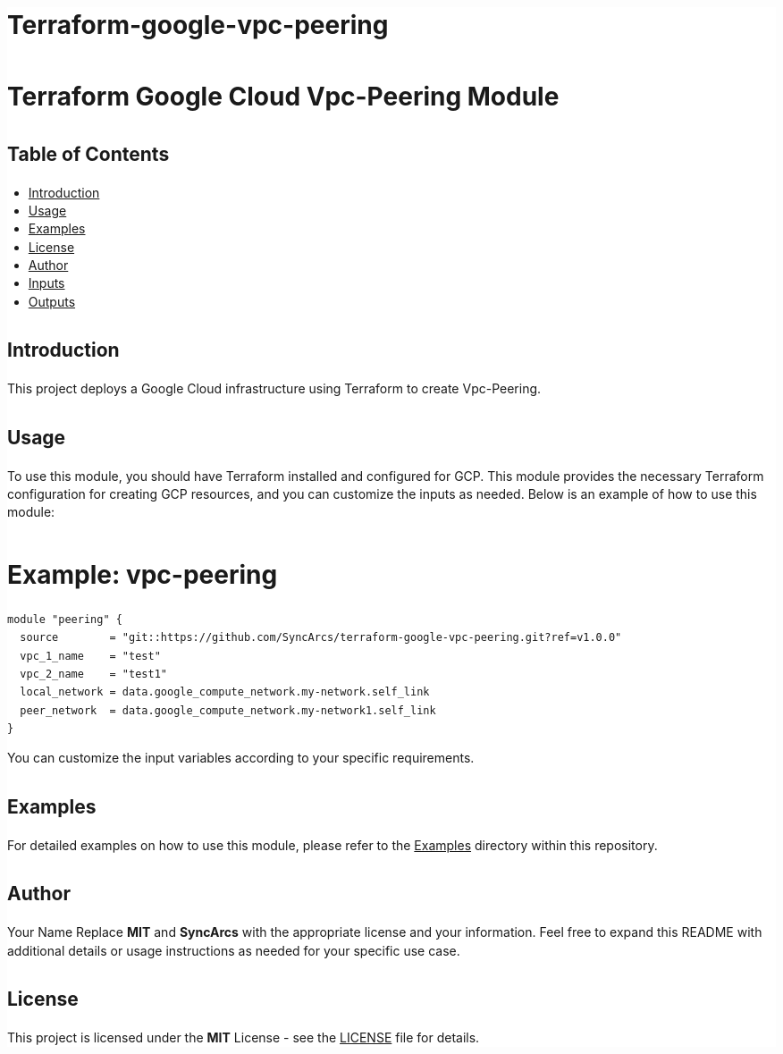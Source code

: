 # Terraform-google-vpc-peering
# Terraform Google Cloud Vpc-Peering Module
## Table of Contents

- [Introduction](#introduction)
- [Usage](#usage)
- [Examples](#examples)
- [License](#license)
- [Author](#author)
- [Inputs](#inputs)
- [Outputs](#outputs)


## Introduction
This project deploys a Google Cloud infrastructure using Terraform to create Vpc-Peering.
## Usage
To use this module, you should have Terraform installed and configured for GCP. This module provides the necessary Terraform configuration for creating GCP resources, and you can customize the inputs as needed. Below is an example of how to use this module:

# Example: vpc-peering

```hcl
module "peering" {
  source        = "git::https://github.com/SyncArcs/terraform-google-vpc-peering.git?ref=v1.0.0"
  vpc_1_name    = "test"
  vpc_2_name    = "test1"
  local_network = data.google_compute_network.my-network.self_link
  peer_network  = data.google_compute_network.my-network1.self_link
}

```
You can customize the input variables according to your specific requirements.

## Examples
For detailed examples on how to use this module, please refer to the [Examples](https://github.com/SyncArcs/terraform-google-vpc-peering/tree/master/example) directory within this repository.

## Author
Your Name Replace **MIT** and **SyncArcs** with the appropriate license and your information. Feel free to expand this README with additional details or usage instructions as needed for your specific use case.

## License
This project is licensed under the **MIT** License - see the [LICENSE](https://github.com/SyncArcs/terraform-google-vpc-peering/blob/master/LICENSE) file for details.
